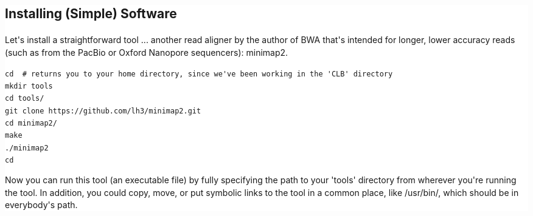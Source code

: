 
Installing (Simple) Software
-------------------------------

Let's install a straightforward tool ... another read aligner by the author of BWA that's intended for longer, lower accuracy reads (such as from the PacBio or Oxford Nanopore sequencers): minimap2.

    cd  # returns you to your home directory, since we've been working in the 'CLB' directory
    mkdir tools
    cd tools/
    git clone https://github.com/lh3/minimap2.git
    cd minimap2/
    make
    ./minimap2
    cd

Now you can run this tool (an executable file) by fully specifying the path to your 'tools' directory from wherever you're running the tool. In addition, you could copy, move, or put symbolic links to the tool in a common place, like /usr/bin/, which should be in everybody's path.


